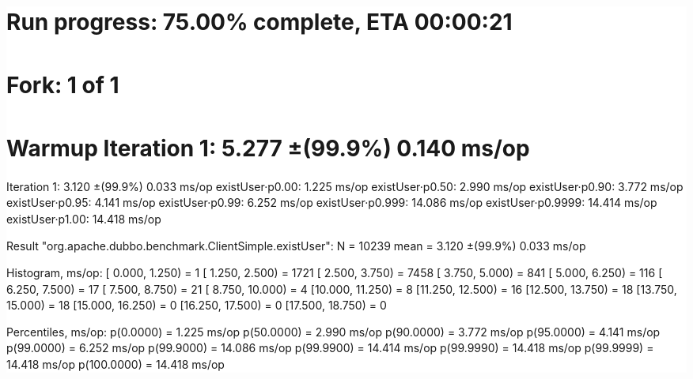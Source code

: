 # Run progress: 75.00% complete, ETA 00:00:21
# Fork: 1 of 1
# Warmup Iteration   1: 5.277 ±(99.9%) 0.140 ms/op
Iteration   1: 3.120 ±(99.9%) 0.033 ms/op
                 existUser·p0.00:   1.225 ms/op
                 existUser·p0.50:   2.990 ms/op
                 existUser·p0.90:   3.772 ms/op
                 existUser·p0.95:   4.141 ms/op
                 existUser·p0.99:   6.252 ms/op
                 existUser·p0.999:  14.086 ms/op
                 existUser·p0.9999: 14.414 ms/op
                 existUser·p1.00:   14.418 ms/op



Result "org.apache.dubbo.benchmark.ClientSimple.existUser":
  N = 10239
  mean =      3.120 ±(99.9%) 0.033 ms/op

  Histogram, ms/op:
    [ 0.000,  1.250) = 1 
    [ 1.250,  2.500) = 1721 
    [ 2.500,  3.750) = 7458 
    [ 3.750,  5.000) = 841 
    [ 5.000,  6.250) = 116 
    [ 6.250,  7.500) = 17 
    [ 7.500,  8.750) = 21 
    [ 8.750, 10.000) = 4 
    [10.000, 11.250) = 8 
    [11.250, 12.500) = 16 
    [12.500, 13.750) = 18 
    [13.750, 15.000) = 18 
    [15.000, 16.250) = 0 
    [16.250, 17.500) = 0 
    [17.500, 18.750) = 0 

  Percentiles, ms/op:
      p(0.0000) =      1.225 ms/op
     p(50.0000) =      2.990 ms/op
     p(90.0000) =      3.772 ms/op
     p(95.0000) =      4.141 ms/op
     p(99.0000) =      6.252 ms/op
     p(99.9000) =     14.086 ms/op
     p(99.9900) =     14.414 ms/op
     p(99.9990) =     14.418 ms/op
     p(99.9999) =     14.418 ms/op
    p(100.0000) =     14.418 ms/op

